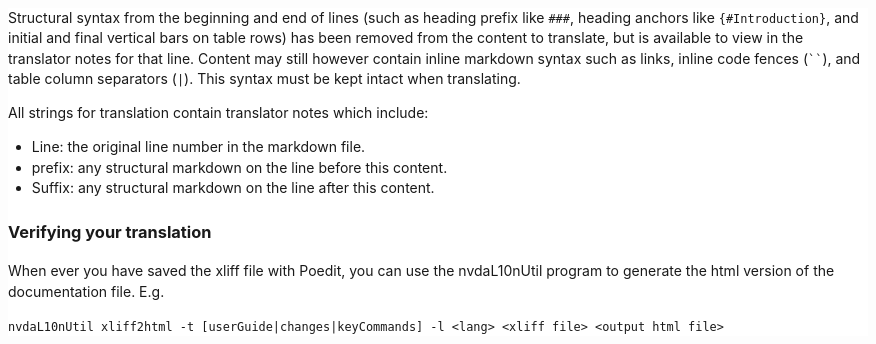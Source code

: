 Structural syntax from the beginning and end of lines (such as heading prefix like `###`, heading anchors like `{#Introduction}`, and initial and final vertical bars on table rows) has been removed from the content to translate, but is available to view in the translator notes for that line.
Content may still however contain inline markdown syntax such as links, inline code fences (``` `` ```), and table column separators (`|`).
This syntax must be kept intact when translating.

All strings for translation contain translator notes which include:
* Line: the original line number in the markdown file.
* prefix: any structural markdown on the line before this content.
* Suffix: any structural markdown on the line after this content.

### Verifying your translation

When ever you have saved the xliff file with Poedit, you can use the nvdaL10nUtil program to generate the html version of the documentation file. E.g.
```
nvdaL10nUtil xliff2html -t [userGuide|changes|keyCommands] -l <lang> <xliff file> <output html file>
```
